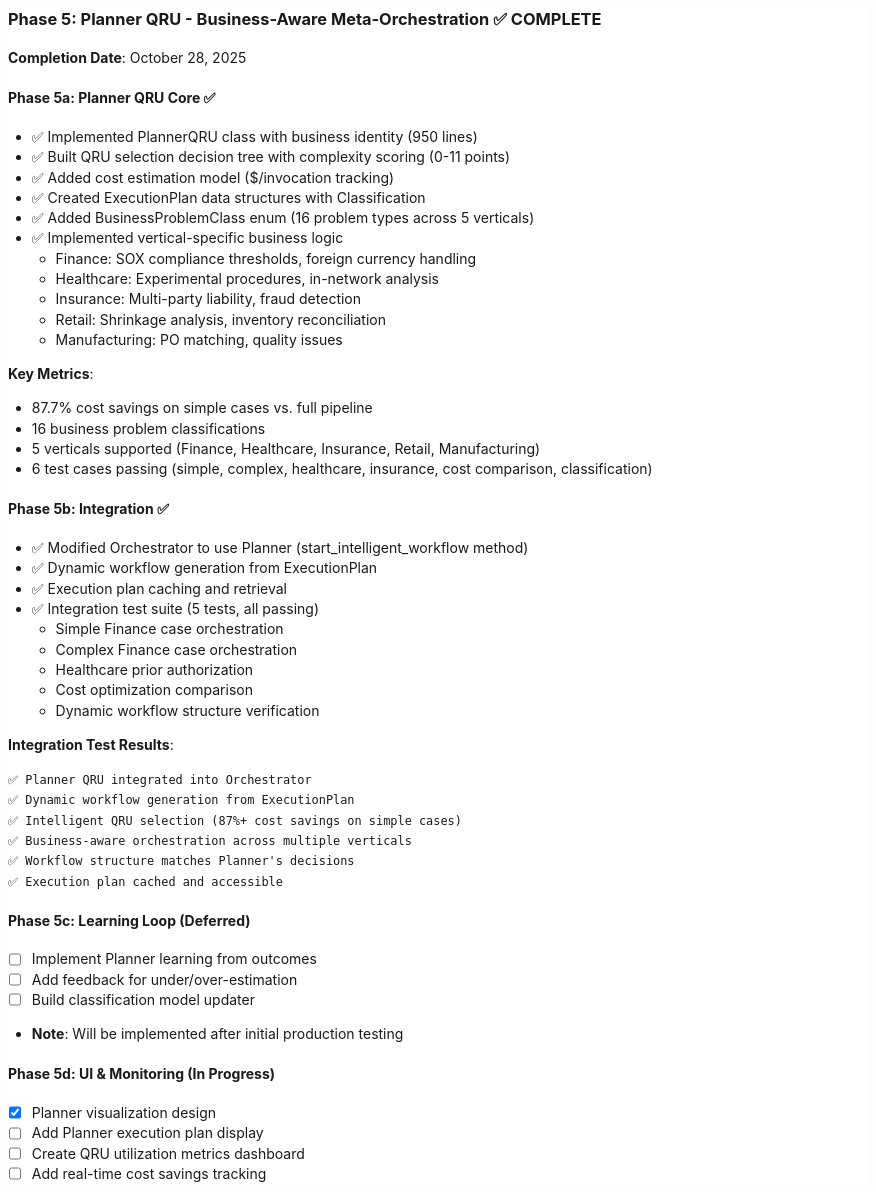 ### Phase 5: Planner QRU - Business-Aware Meta-Orchestration ✅ **COMPLETE**

**Completion Date**: October 28, 2025

#### Phase 5a: Planner QRU Core ✅
- ✅ Implemented PlannerQRU class with business identity (950 lines)
- ✅ Built QRU selection decision tree with complexity scoring (0-11 points)
- ✅ Added cost estimation model ($/invocation tracking)
- ✅ Created ExecutionPlan data structures with Classification
- ✅ Added BusinessProblemClass enum (16 problem types across 5 verticals)
- ✅ Implemented vertical-specific business logic
  - Finance: SOX compliance thresholds, foreign currency handling
  - Healthcare: Experimental procedures, in-network analysis
  - Insurance: Multi-party liability, fraud detection
  - Retail: Shrinkage analysis, inventory reconciliation
  - Manufacturing: PO matching, quality issues

**Key Metrics**:
- 87.7% cost savings on simple cases vs. full pipeline
- 16 business problem classifications
- 5 verticals supported (Finance, Healthcare, Insurance, Retail, Manufacturing)
- 6 test cases passing (simple, complex, healthcare, insurance, cost comparison, classification)

#### Phase 5b: Integration ✅
- ✅ Modified Orchestrator to use Planner (start_intelligent_workflow method)
- ✅ Dynamic workflow generation from ExecutionPlan
- ✅ Execution plan caching and retrieval
- ✅ Integration test suite (5 tests, all passing)
  - Simple Finance case orchestration
  - Complex Finance case orchestration
  - Healthcare prior authorization
  - Cost optimization comparison
  - Dynamic workflow structure verification

**Integration Test Results**:
```
✅ Planner QRU integrated into Orchestrator
✅ Dynamic workflow generation from ExecutionPlan
✅ Intelligent QRU selection (87%+ cost savings on simple cases)
✅ Business-aware orchestration across multiple verticals
✅ Workflow structure matches Planner's decisions
✅ Execution plan cached and accessible
```

#### Phase 5c: Learning Loop (Deferred)
- [ ] Implement Planner learning from outcomes
- [ ] Add feedback for under/over-estimation
- [ ] Build classification model updater
- **Note**: Will be implemented after initial production testing

#### Phase 5d: UI & Monitoring (In Progress)
- [x] Planner visualization design
- [ ] Add Planner execution plan display
- [ ] Create QRU utilization metrics dashboard
- [ ] Add real-time cost savings tracking
